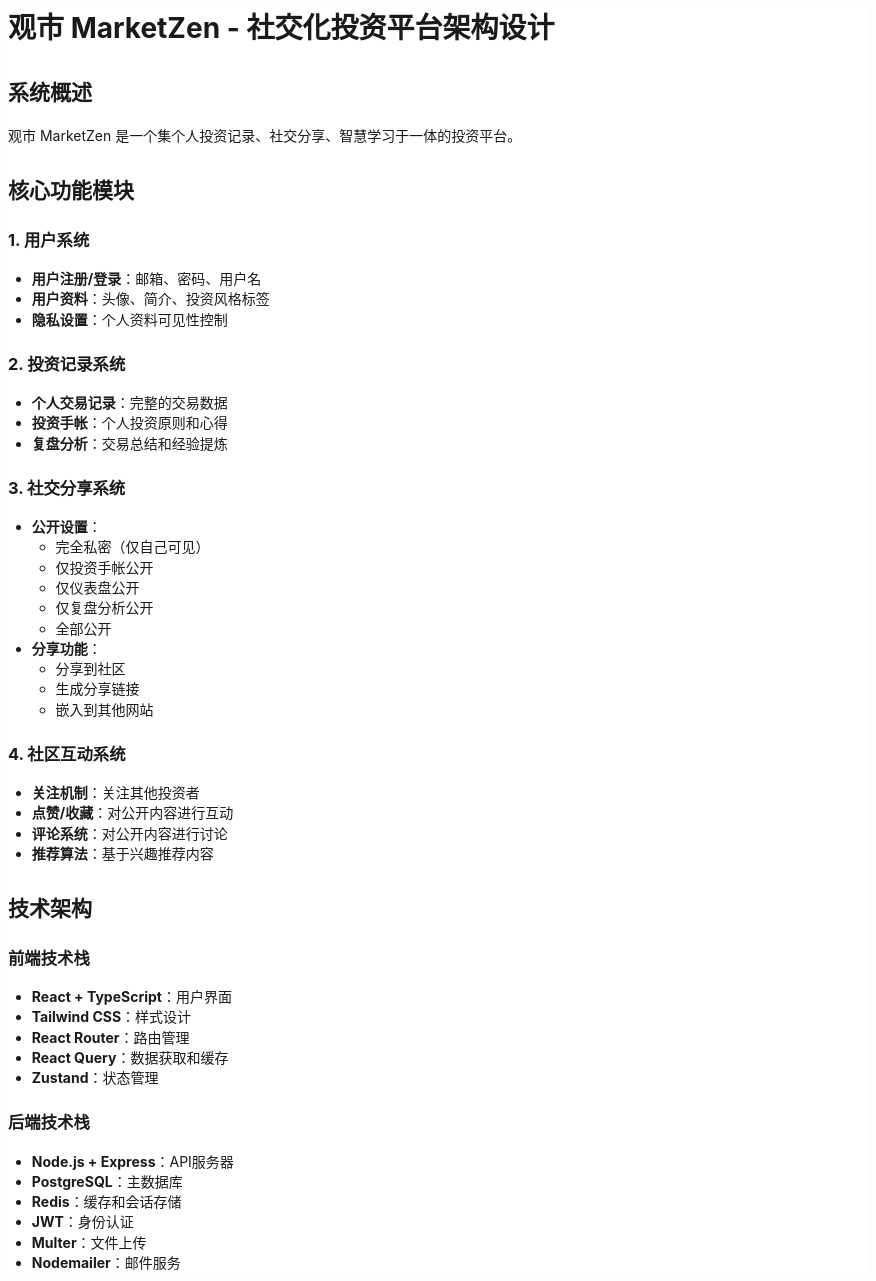 # 观市 MarketZen - 社交化投资平台架构设计

## 系统概述
观市 MarketZen 是一个集个人投资记录、社交分享、智慧学习于一体的投资平台。

## 核心功能模块

### 1. 用户系统
- **用户注册/登录**：邮箱、密码、用户名
- **用户资料**：头像、简介、投资风格标签
- **隐私设置**：个人资料可见性控制

### 2. 投资记录系统
- **个人交易记录**：完整的交易数据
- **投资手帐**：个人投资原则和心得
- **复盘分析**：交易总结和经验提炼

### 3. 社交分享系统
- **公开设置**：
  - 完全私密（仅自己可见）
  - 仅投资手帐公开
  - 仅仪表盘公开
  - 仅复盘分析公开
  - 全部公开
- **分享功能**：
  - 分享到社区
  - 生成分享链接
  - 嵌入到其他网站

### 4. 社区互动系统
- **关注机制**：关注其他投资者
- **点赞/收藏**：对公开内容进行互动
- **评论系统**：对公开内容进行讨论
- **推荐算法**：基于兴趣推荐内容

## 技术架构

### 前端技术栈
- **React + TypeScript**：用户界面
- **Tailwind CSS**：样式设计
- **React Router**：路由管理
- **React Query**：数据获取和缓存
- **Zustand**：状态管理

### 后端技术栈
- **Node.js + Express**：API服务器
- **PostgreSQL**：主数据库
- **Redis**：缓存和会话存储
- **JWT**：身份认证
- **Multer**：文件上传
- **Nodemailer**：邮件服务
